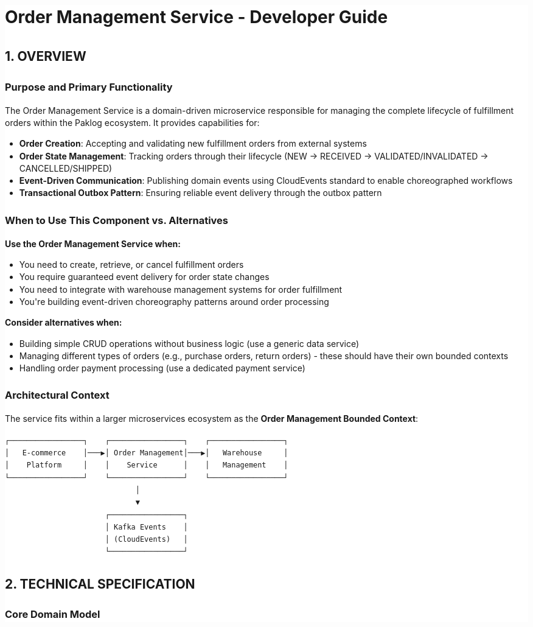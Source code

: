 # Order Management Service - Developer Guide

## 1. OVERVIEW

### Purpose and Primary Functionality

The Order Management Service is a domain-driven microservice responsible for managing the complete lifecycle of fulfillment orders within the Paklog ecosystem. It provides capabilities for:

- **Order Creation**: Accepting and validating new fulfillment orders from external systems
- **Order State Management**: Tracking orders through their lifecycle (NEW → RECEIVED → VALIDATED/INVALIDATED → CANCELLED/SHIPPED)
- **Event-Driven Communication**: Publishing domain events using CloudEvents standard to enable choreographed workflows
- **Transactional Outbox Pattern**: Ensuring reliable event delivery through the outbox pattern

### When to Use This Component vs. Alternatives

**Use the Order Management Service when:**
- You need to create, retrieve, or cancel fulfillment orders
- You require guaranteed event delivery for order state changes
- You need to integrate with warehouse management systems for order fulfillment
- You're building event-driven choreography patterns around order processing

**Consider alternatives when:**
- Building simple CRUD operations without business logic (use a generic data service)
- Managing different types of orders (e.g., purchase orders, return orders) - these should have their own bounded contexts
- Handling order payment processing (use a dedicated payment service)

### Architectural Context

The service fits within a larger microservices ecosystem as the **Order Management Bounded Context**:

```
┌─────────────────┐    ┌─────────────────┐    ┌─────────────────┐
│   E-commerce    │───▶│ Order Management│───▶│   Warehouse     │
│    Platform     │    │    Service      │    │   Management    │
└─────────────────┘    └─────────────────┘    └─────────────────┘
                              │
                              ▼
                       ┌─────────────────┐
                       │ Kafka Events    │
                       │ (CloudEvents)   │
                       └─────────────────┘
```

## 2. TECHNICAL SPECIFICATION

### Core Domain Model
